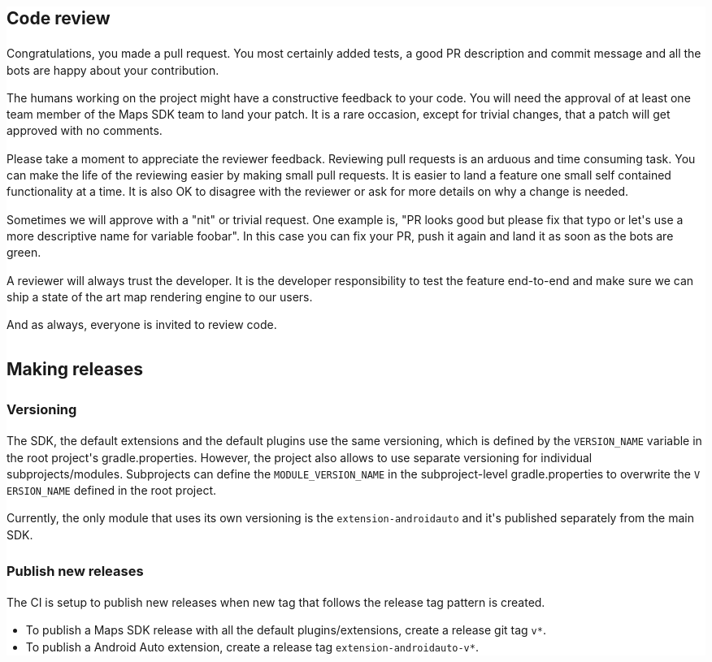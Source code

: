 ## Code review

Congratulations, you made a pull request. You most certainly added tests,
a good PR description and commit message and all the bots are happy about your contribution.

The humans working on the project might have a constructive feedback to your
code. You will need the approval of at least one team member of the Maps SDK team to land your
patch. It is a rare occasion, except for trivial changes, that a patch will get approved with no
comments.

Please take a moment to appreciate the reviewer feedback. Reviewing pull
requests is an arduous and time consuming task. You can make the life of the
reviewing easier by making small pull requests. It is easier to land a feature
one small self contained functionality at a time. It is also OK to disagree with
the reviewer or ask for more details on why a change is needed.

Sometimes we will approve with a "nit" or trivial request. One example is, "PR
looks good but please fix that typo or let's use a more descriptive name for
variable foobar". In this case you can fix your PR, push it again and land it
as soon as the bots are green.

A reviewer will always trust the developer. It is the developer responsibility
to test the feature end-to-end and make sure we can ship a state of the art map
rendering engine to our users.

And as always, everyone is invited to review code.

## Making releases

### Versioning

The SDK, the default extensions and the default plugins use the same versioning, which is defined by the
`VERSION_NAME` variable in the root project's gradle.properties. However, the project also allows to use
separate versioning for individual subprojects/modules. Subprojects can define the `MODULE_VERSION_NAME`
in the subproject-level gradle.properties to overwrite the `VERSION_NAME` defined in the root project.

Currently, the only module that uses its own versioning is the `extension-androidauto` and it's published
separately from the main SDK.

### Publish new releases

The CI is setup to publish new releases when new tag that follows the release tag pattern is created.

* To publish a Maps SDK release with all the default plugins/extensions, create a release git tag `v*`.
* To publish a Android Auto extension, create a release tag `extension-androidauto-v*`.

